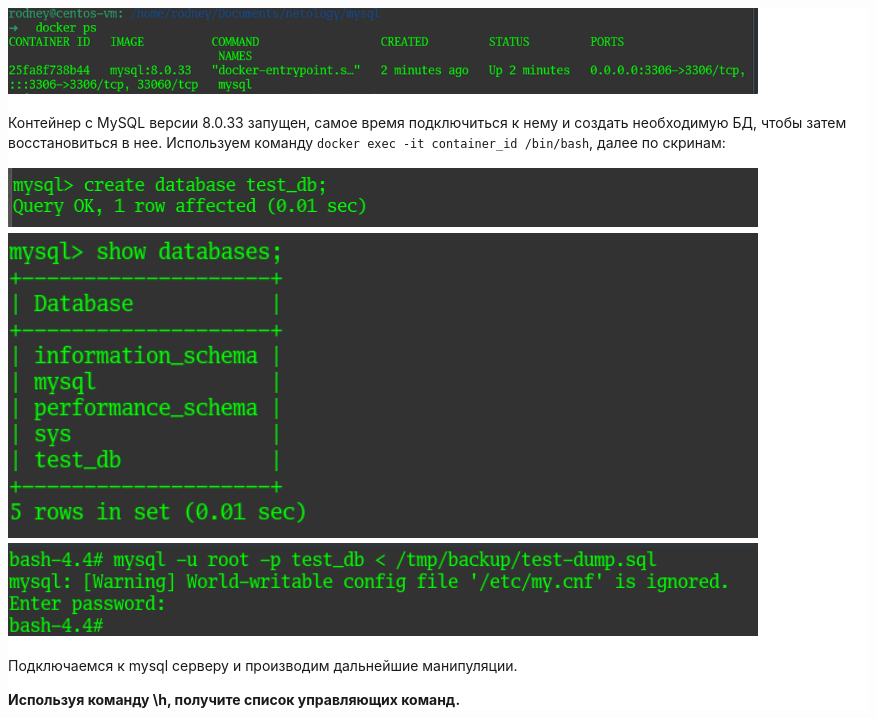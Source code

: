 <img src="img/01-docker-ps.png" width=750px>

Контейнер с MySQL версии 8.0.33 запущен, самое время подключиться к нему и создать необходимую БД, чтобы затем восстановиться в нее. Используем команду `docker exec -it container_id /bin/bash`, далее по скринам:

<img src="img/01-create-db.png" width=750px>

<img src="img/01-show-databases.png" width=750px>

<img src="img/01-restore-db.png" width=750px>

Подключаемся к mysql серверу и производим дальнейшие манипуляции.

<b>Используя команду \h, получите список управляющих команд.</b>
